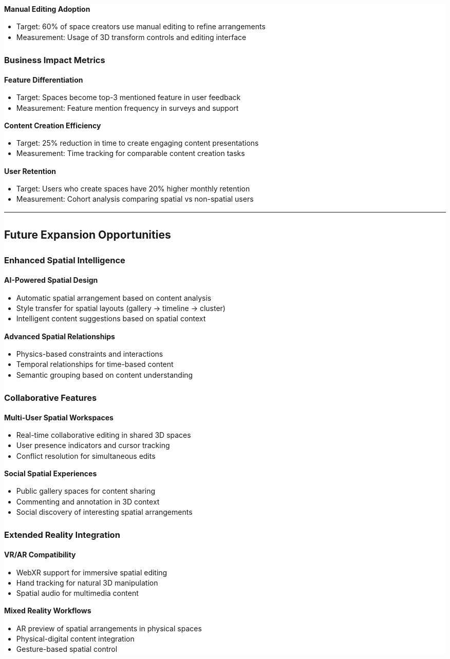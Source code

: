 **Manual Editing Adoption**
- Target: 60% of space creators use manual editing to refine arrangements
- Measurement: Usage of 3D transform controls and editing interface

### Business Impact Metrics

**Feature Differentiation**
- Target: Spaces become top-3 mentioned feature in user feedback
- Measurement: Feature mention frequency in surveys and support

**Content Creation Efficiency**
- Target: 25% reduction in time to create engaging content presentations
- Measurement: Time tracking for comparable content creation tasks

**User Retention**
- Target: Users who create spaces have 20% higher monthly retention
- Measurement: Cohort analysis comparing spatial vs non-spatial users

---

## Future Expansion Opportunities

### Enhanced Spatial Intelligence

**AI-Powered Spatial Design**
- Automatic spatial arrangement based on content analysis
- Style transfer for spatial layouts (gallery → timeline → cluster)
- Intelligent content suggestions based on spatial context

**Advanced Spatial Relationships**
- Physics-based constraints and interactions
- Temporal relationships for time-based content
- Semantic grouping based on content understanding

### Collaborative Features

**Multi-User Spatial Workspaces**
- Real-time collaborative editing in shared 3D spaces
- User presence indicators and cursor tracking
- Conflict resolution for simultaneous edits

**Social Spatial Experiences**
- Public gallery spaces for content sharing
- Commenting and annotation in 3D context
- Social discovery of interesting spatial arrangements

### Extended Reality Integration

**VR/AR Compatibility**
- WebXR support for immersive spatial editing
- Hand tracking for natural 3D manipulation
- Spatial audio for multimedia content

**Mixed Reality Workflows**
- AR preview of spatial arrangements in physical spaces
- Physical-digital content integration
- Gesture-based spatial control
